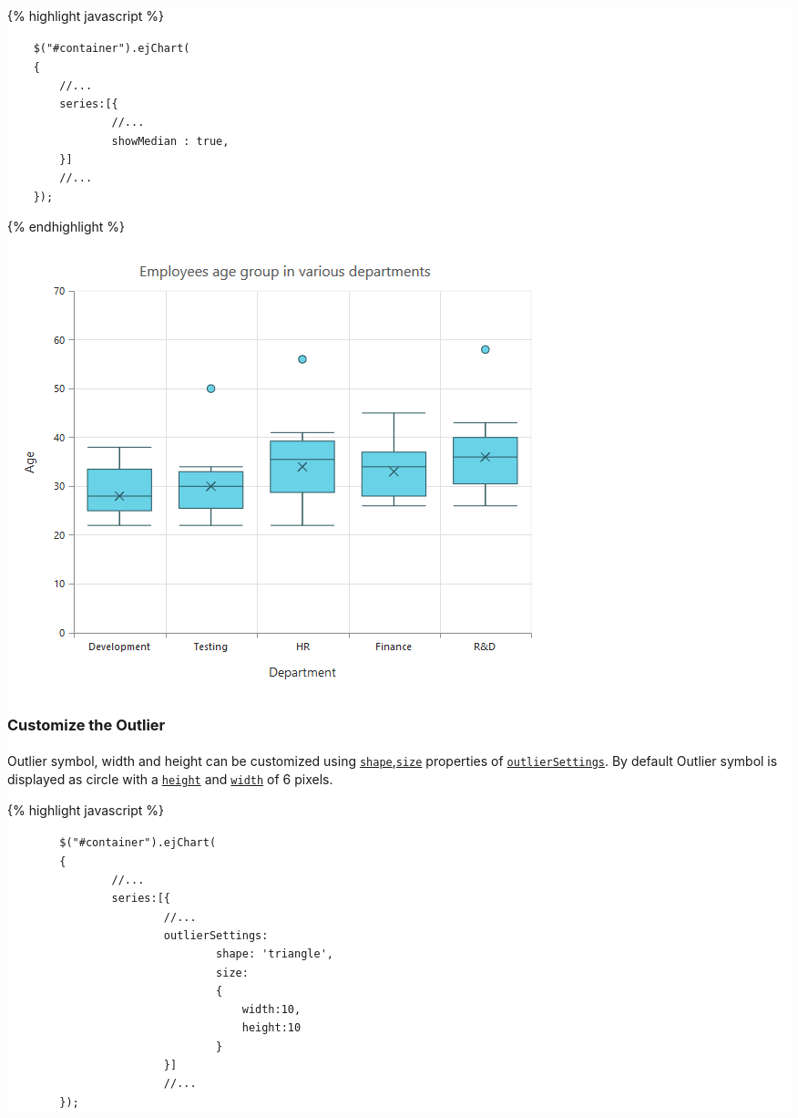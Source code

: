 {% highlight javascript %}

        $("#container").ejChart(
        {
            //...
            series:[{
                    //...		 
                    showMedian : true,             
            }]
            //...          
        });

{% endhighlight %}

![ShowMedian in box and whisker chart.](/js/Chart/Chart-Types_images/Chart-Types_img91.png)

###  Customize the Outlier

Outlier symbol, width and height can be  customized using [`shape`](../api/js/ejchart#members:series-outliersettings-shape),[`size`](../api/js/ejchart#members:series-outliersettings-size) properties of  [`outlierSettings`](../api/js/ejchart#members:series-outliersettings). By default Outlier symbol is displayed as circle with a [`height`](../api/js/ejchart#members:series-outliersettings-size-height) and [`width`](../api/js/ejchart#members:series-outliersettings-size-width) of 6 pixels.

{% highlight javascript %}

            $("#container").ejChart(
            {
                    //...
                    series:[{
                            //...		 
                            outlierSettings:
                                    shape: 'triangle',
                                    size:
                                    {
                                        width:10,
                                        height:10
                                    }
                            }]
                            //...          
            });
